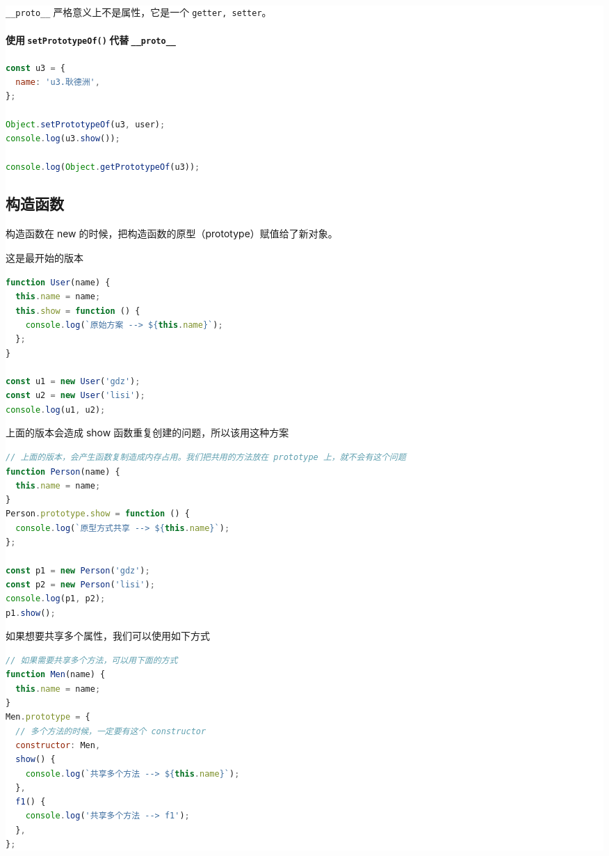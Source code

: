 `__proto__` 严格意义上不是属性，它是一个 `getter, setter`。

#### 使用 `setPrototypeOf()` 代替 `__proto__`

```javascript
const u3 = {
  name: 'u3.耿德洲',
};

Object.setPrototypeOf(u3, user);
console.log(u3.show());

console.log(Object.getPrototypeOf(u3));
```

## 构造函数

构造函数在 new 的时候，把构造函数的原型（prototype）赋值给了新对象。

这是最开始的版本

```javascript
function User(name) {
  this.name = name;
  this.show = function () {
    console.log(`原始方案 --> ${this.name}`);
  };
}

const u1 = new User('gdz');
const u2 = new User('lisi');
console.log(u1, u2);
```

上面的版本会造成 show 函数重复创建的问题，所以该用这种方案

```javascript
// 上面的版本，会产生函数复制造成内存占用。我们把共用的方法放在 prototype 上，就不会有这个问题
function Person(name) {
  this.name = name;
}
Person.prototype.show = function () {
  console.log(`原型方式共享 --> ${this.name}`);
};

const p1 = new Person('gdz');
const p2 = new Person('lisi');
console.log(p1, p2);
p1.show();
```

如果想要共享多个属性，我们可以使用如下方式

```javascript
// 如果需要共享多个方法，可以用下面的方式
function Men(name) {
  this.name = name;
}
Men.prototype = {
  // 多个方法的时候，一定要有这个 constructor
  constructor: Men,
  show() {
    console.log(`共享多个方法 --> ${this.name}`);
  },
  f1() {
    console.log('共享多个方法 --> f1');
  },
};
```